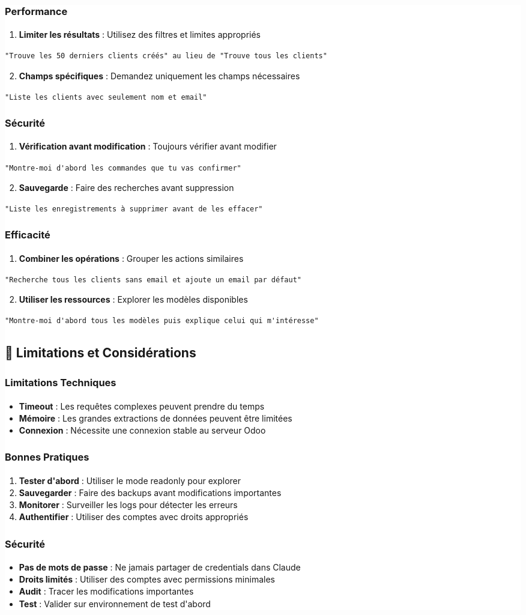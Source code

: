 ### Performance

1. **Limiter les résultats** : Utilisez des filtres et limites appropriés
```
"Trouve les 50 derniers clients créés" au lieu de "Trouve tous les clients"
```

2. **Champs spécifiques** : Demandez uniquement les champs nécessaires
```
"Liste les clients avec seulement nom et email"
```

### Sécurité

1. **Vérification avant modification** : Toujours vérifier avant modifier
```
"Montre-moi d'abord les commandes que tu vas confirmer"
```

2. **Sauvegarde** : Faire des recherches avant suppression
```
"Liste les enregistrements à supprimer avant de les effacer"
```

### Efficacité

1. **Combiner les opérations** : Grouper les actions similaires
```
"Recherche tous les clients sans email et ajoute un email par défaut"
```

2. **Utiliser les ressources** : Explorer les modèles disponibles
```
"Montre-moi d'abord tous les modèles puis explique celui qui m'intéresse"
```

## 🚨 Limitations et Considérations

### Limitations Techniques

- **Timeout** : Les requêtes complexes peuvent prendre du temps
- **Mémoire** : Les grandes extractions de données peuvent être limitées
- **Connexion** : Nécessite une connexion stable au serveur Odoo

### Bonnes Pratiques

1. **Tester d'abord** : Utiliser le mode readonly pour explorer
2. **Sauvegarder** : Faire des backups avant modifications importantes
3. **Monitorer** : Surveiller les logs pour détecter les erreurs
4. **Authentifier** : Utiliser des comptes avec droits appropriés

### Sécurité

- **Pas de mots de passe** : Ne jamais partager de credentials dans Claude
- **Droits limités** : Utiliser des comptes avec permissions minimales
- **Audit** : Tracer les modifications importantes
- **Test** : Valider sur environnement de test d'abord
